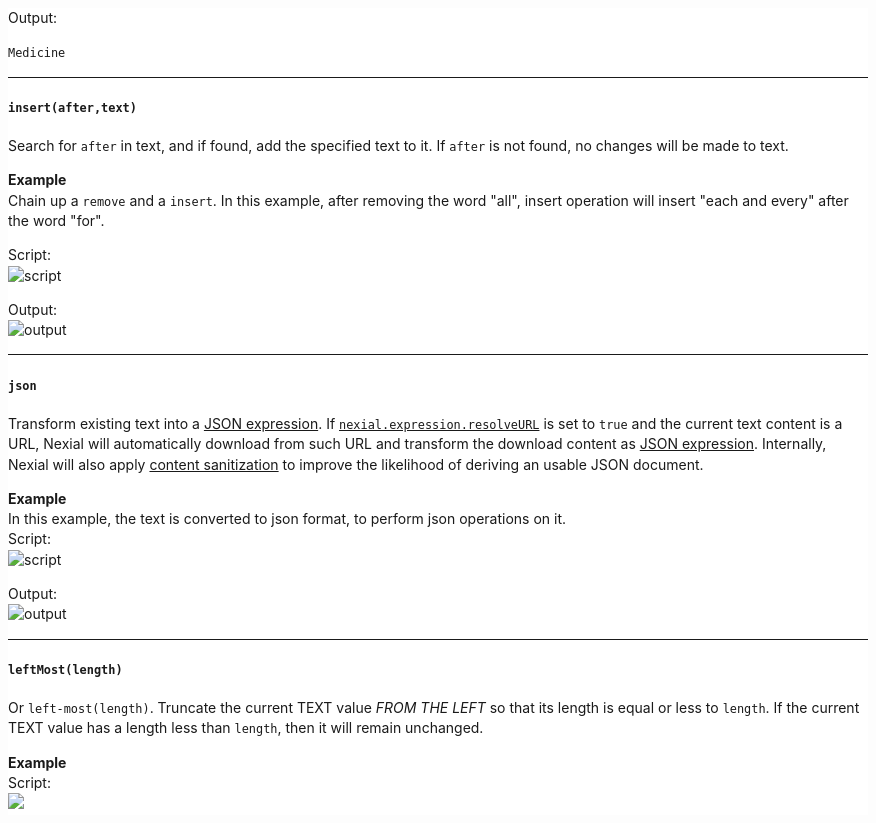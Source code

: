 Output:<br/>
```
Medicine
```

-----

#### `insert(after,text)`
Search for `after` in text, and if found, add the specified text to it.  If `after` is not found, no changes will be 
made to text.

**Example**<br/>
Chain up a `remove` and a `insert`. In this example, after removing the word "all", insert operation will insert 
"each and every" after the word "for".<br/>

Script:<br/>
![script](image/TEXTexpression_26.png)

Output:<br/>
![output](image/TEXTexpression_27.png)

-----

#### `json`
Transform existing text into a [JSON expression](JSONexpression). If 
[`nexial.expression.resolveURL`](../systemvars/index#nexial.expression.resolveURL) is set to `true` and the current 
text content is a URL, Nexial will automatically download from such URL and transform the download content as 
[JSON expression](JSONexpression). Internally, Nexial will also apply 
[content sanitization](../commands/json/sanitize(var,json)) to improve the likelihood of deriving an usable JSON document. 

**Example**<br/>
In this example, the text is converted to json format, to perform json operations on it.<br/>
Script:<br/>
![script](image/TEXTexpression_28.png)

Output:<br/>
![output](image/TEXTexpression_29.png)

-----

#### `leftMost(length)`
Or `left-most(length)`. Truncate the current TEXT value *FROM THE LEFT* so that its length is equal or less to 
`length`. If the current TEXT value has a length less than `length`, then it will remain unchanged.

**Example**<br/>
Script:<br/>
![](image/TEXTexpression_83.png)
